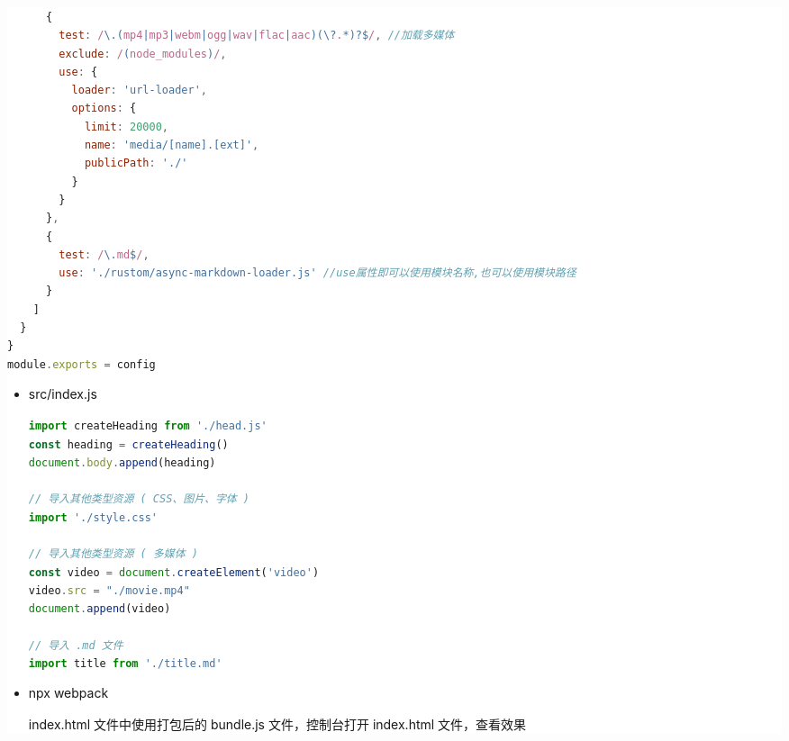   ```javascript
        {
          test: /\.(mp4|mp3|webm|ogg|wav|flac|aac)(\?.*)?$/, //加载多媒体
          exclude: /(node_modules)/,
          use: {
            loader: 'url-loader',
            options: {
              limit: 20000,
              name: 'media/[name].[ext]',
              publicPath: './'
            }
          }
        },
        {
          test: /\.md$/,
          use: './rustom/async-markdown-loader.js' //use属性即可以使用模块名称,也可以使用模块路径
        }
      ]
    }
  }
  module.exports = config
  ```

* src/index.js
  
  ```javascript
  import createHeading from './head.js'
  const heading = createHeading()
  document.body.append(heading)

  // 导入其他类型资源 ( CSS、图片、字体 )
  import './style.css'

  // 导入其他类型资源 ( 多媒体 )
  const video = document.createElement('video')
  video.src = "./movie.mp4"
  document.append(video)

  // 导入 .md 文件
  import title from './title.md'
  ```

* npx webpack

  index.html 文件中使用打包后的 bundle.js 文件，控制台打开 index.html 文件，查看效果
  